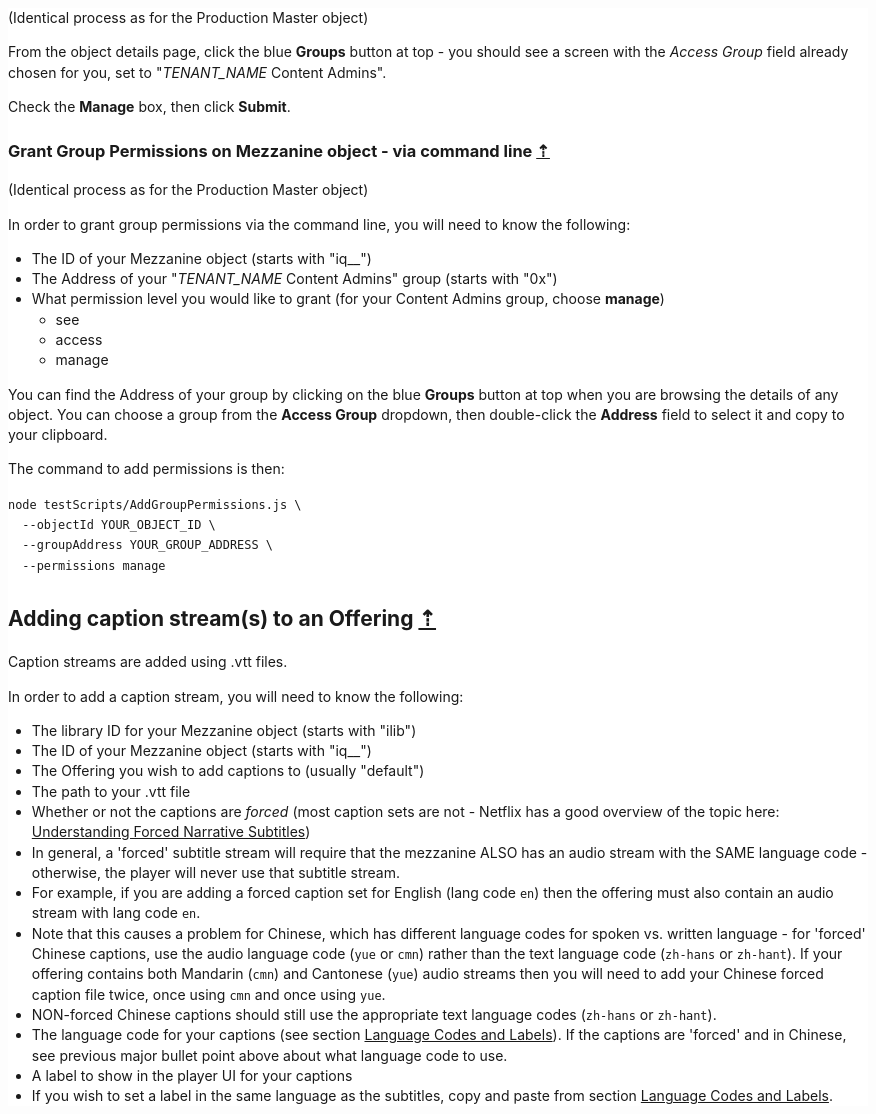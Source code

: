 (Identical process as for the Production Master object)

From the object details page, click the blue **Groups** button at top - you should see a screen with the *Access Group* field already chosen for you, set to "*TENANT_NAME* Content Admins".

Check the **Manage** box, then click **Submit**.

<a id="grant-permissions-on-mezzanine-object-via-command-line"></a>
### Grant Group Permissions on Mezzanine object - via command line&nbsp;[&#8673;](#contents)

(Identical process as for the Production Master object)

In order to grant group permissions via the command line, you will need to know the following:

* The ID of your Mezzanine object (starts with "iq__")
* The Address of your "*TENANT_NAME* Content Admins" group (starts with "0x")
* What permission level you would like to grant (for your Content Admins group, choose **manage**)
  * see
  * access
  * manage 

You can find the Address of your group by clicking on the blue **Groups** button at top when you are browsing the details of any object. You can choose a group from the **Access Group** dropdown, then double-click the **Address** field to select it and copy to your clipboard.

The command to add permissions is then:

    node testScripts/AddGroupPermissions.js \
      --objectId YOUR_OBJECT_ID \
      --groupAddress YOUR_GROUP_ADDRESS \
      --permissions manage

<a id="adding-captions-to-offering"></a>
## Adding caption stream(s) to an Offering&nbsp;[&#8673;](#contents)

Caption streams are added using .vtt files.

In order to add a caption stream, you will need to know the following:

* The library ID for your Mezzanine object (starts with "ilib")
* The ID of your Mezzanine object (starts with "iq__")
* The Offering you wish to add captions to (usually "default")
* The path to your .vtt file
* Whether or not the captions are *forced* (most caption sets are not - Netflix has a good overview of the topic here:  [ 
Understanding Forced Narrative Subtitles]([forced](https://partnerhelp.netflixstudios.com/hc/en-us/articles/217558918-Understanding-Forced-Narrative-Subtitles)))
 * In general, a 'forced' subtitle stream will require that the mezzanine ALSO has an audio stream with the SAME language code - otherwise, the player will never use that subtitle stream.
 * For example, if you are adding a forced caption set for English (lang code `en`) then the offering must also contain an audio stream with lang code `en`.
 * Note that this causes a problem for Chinese, which has different language codes for spoken vs. written language - for 'forced' Chinese captions, use the audio language code (`yue` or `cmn`) rather than the text language code (`zh-hans` or `zh-hant`). If your offering contains both Mandarin (`cmn`) and Cantonese (`yue`) audio streams then you will need to add your Chinese forced caption file twice, once using `cmn` and once using `yue`.
 * NON-forced Chinese captions should still use the appropriate text language codes (`zh-hans` or `zh-hant`).
* The language code for your captions (see section [Language Codes and Labels](#language-codes-and-labels)). If the captions are 'forced' and in Chinese, see previous major bullet point above about what language code to use.
* A label to show in the player UI for your captions
 * If you wish to set a label in the same language as the subtitles, copy and paste from section [Language Codes and Labels](#language-codes-and-labels).